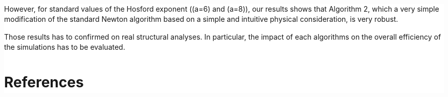 However, for standard values of the Hosford exponent (\(a=6\) and
\(a=8\)), our results shows that Algorithm 2, which a very simple
modification of the standard Newton algorithm based on a simple and
intuitive physical consideration, is very robust.

Those results has to confirmed on real structural analyses. In
particular, the impact of each algorithms on the overall efficiency of
the simulations has to be evaluated.

# References


